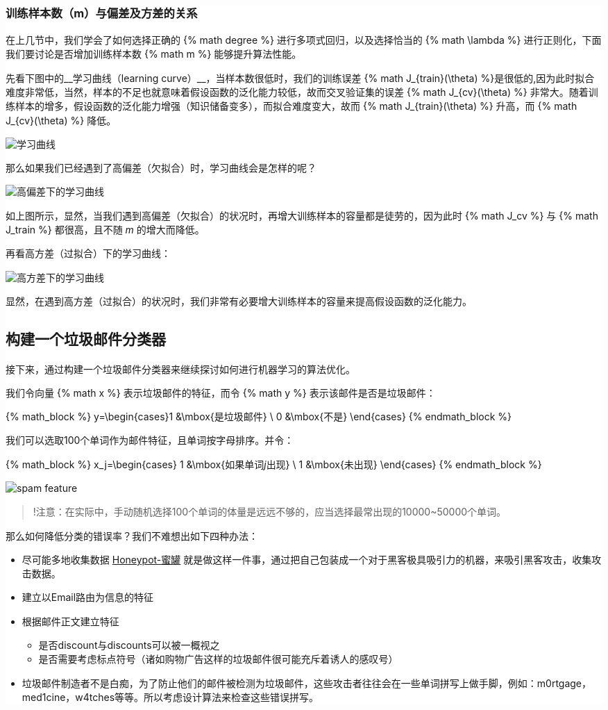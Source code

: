 ### 训练样本数（m）与偏差及方差的关系
在上几节中，我们学会了如何选择正确的 {% math degree %} 进行多项式回归，以及选择恰当的 {% math \lambda %} 进行正则化，下面我们要讨论是否增加训练样本数 {% math m %} 能够提升算法性能。

先看下图中的__学习曲线（learning curve）__，当样本数很低时，我们的训练误差 {% math J_{train}(\theta) %}是很低的,因为此时拟合难度非常低，当然，样本的不足也就意味着假设函数的泛化能力较低，故而交叉验证集的误差 {% math J_{cv}(\theta) %} 非常大。随着训练样本的增多，假设函数的泛化能力增强（知识储备变多），而拟合难度变大，故而 {% math J_{train}(\theta) %} 升高，而 {% math J_{cv}(\theta) %} 降低。

![学习曲线](http://7pulhb.com1.z0.glb.clouddn.com/ML-w6_m_error.jpg)
 
那么如果我们已经遇到了高偏差（欠拟合）时，学习曲线会是怎样的呢？

![高偏差下的学习曲线](http://7pulhb.com1.z0.glb.clouddn.com/ML-w6_m_high_bias.jpg)

如上图所示，显然，当我们遇到高偏差（欠拟合）的状况时，再增大训练样本的容量都是徒劳的，因为此时 {% math J_cv %} 与 {% math J_train %} 都很高，且不随 $m$ 的增大而降低。

再看高方差（过拟合）下的学习曲线：

![高方差下的学习曲线](http://7pulhb.com1.z0.glb.clouddn.com/ML-w6_m_highvariance.jpg)

显然，在遇到高方差（过拟合）的状况时，我们非常有必要增大训练样本的容量来提高假设函数的泛化能力。

## 构建一个垃圾邮件分类器
接下来，通过构建一个垃圾邮件分类器来继续探讨如何进行机器学习的算法优化。

我们令向量 {% math x %} 表示垃圾邮件的特征，而令 {% math y %} 表示该邮件是否是垃圾邮件：

{% math_block %}
y=\begin{cases}1 &\mbox{是垃圾邮件} \\ 0 &\mbox{不是} \end{cases}
{% endmath_block %}

我们可以选取100个单词作为邮件特征，且单词按字母排序。并令：

{% math_block %}
x_j=\begin{cases} 1 &\mbox{如果单词$j$出现} \\ 1 &\mbox{未出现} \end{cases}
{% endmath_block %}

![spam feature](http://7pulhb.com1.z0.glb.clouddn.com/ML-w6_spam_classifier.jpg)

> !注意：在实际中，手动随机选择100个单词的体量是远远不够的，应当选择最常出现的10000~50000个单词。

那么如何降低分类的错误率？我们不难想出如下四种办法：

*  尽可能多地收集数据
	[Honeypot-蜜罐](http://www.honeynet.org/) 就是做这样一件事，通过把自己包装成一个对于黑客极具吸引力的机器，来吸引黑客攻击，收集攻击数据。

* 建立以Email路由为信息的特征

* 根据邮件正文建立特征
	- 是否discount与discounts可以被一概视之
	- 是否需要考虑标点符号（诸如购物广告这样的垃圾邮件很可能充斥着诱人的感叹号）

* 垃圾邮件制造者不是白痴，为了防止他们的邮件被检测为垃圾邮件，这些攻击者往往会在一些单词拼写上做手脚，例如：m0rtgage，med1cine，w4tches等等。所以考虑设计算法来检查这些错误拼写。
